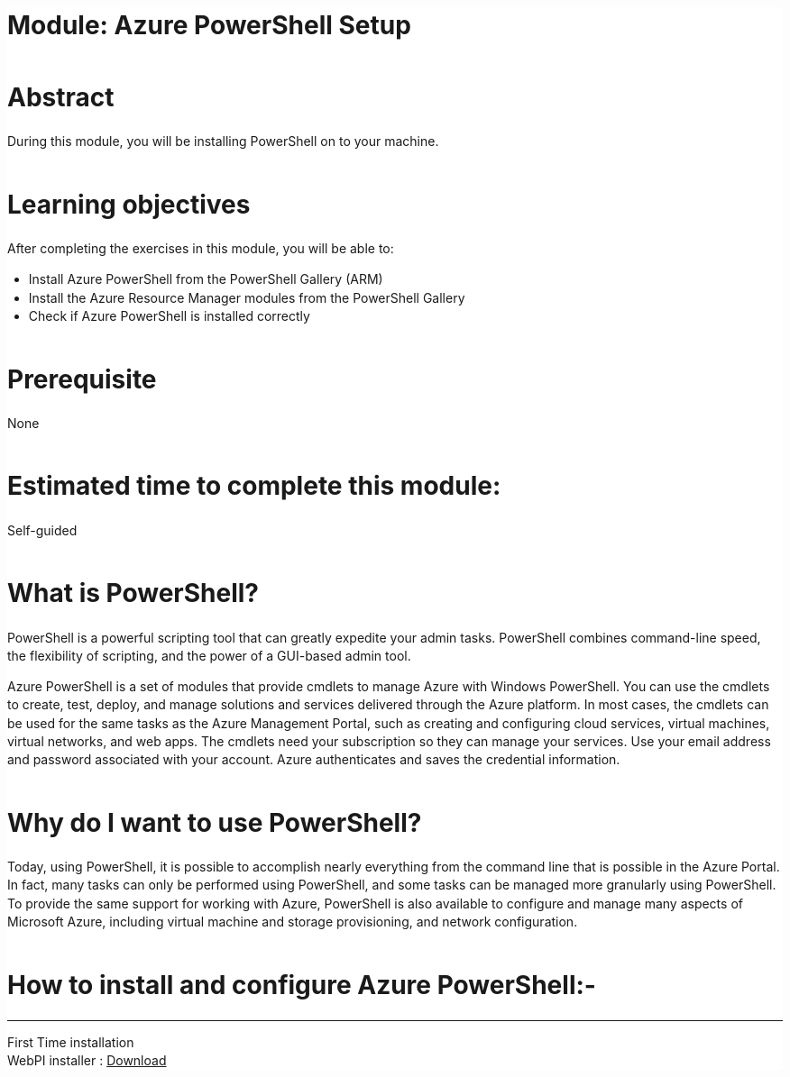 # Module: Azure PowerShell Setup

# Abstract

During this module, you will be installing PowerShell on to your machine.

# Learning objectives
After completing the exercises in this module, you will be able to:
* Install Azure PowerShell from the PowerShell Gallery (ARM)
* Install the Azure Resource Manager modules from the PowerShell Gallery
* Check if Azure PowerShell is installed correctly

# Prerequisite 
None

# Estimated time to complete this module:
Self-guided

# What is PowerShell?
PowerShell is a powerful scripting tool that can greatly expedite your admin tasks. PowerShell combines command-line speed, the flexibility of scripting, and the power of a GUI-based admin tool.

Azure PowerShell is a set of modules that provide cmdlets to manage Azure with Windows PowerShell. You can use the cmdlets to create, test, deploy, and manage solutions and services delivered through the Azure platform. In most cases, the cmdlets can be used for the same tasks as the Azure Management Portal, such as creating and configuring cloud services, virtual machines, virtual networks, and web apps. The cmdlets need your subscription so they can manage your services. Use your email address and password associated with your account. Azure authenticates and saves the credential information.

# Why do I want to use PowerShell?
Today, using PowerShell, it is possible to accomplish nearly everything from the command line that is possible in the Azure Portal. In fact, many tasks can only be performed using PowerShell, and some tasks can be managed more granularly using PowerShell. To provide the same support for working with Azure, PowerShell is also available to configure and manage many aspects of Microsoft Azure, including virtual machine and storage provisioning, and network configuration.

# How to install and configure Azure PowerShell:-

-------------------

First Time installation  
WebPI installer : [Download](https://www.microsoft.com/web/handlers/webpi.ashx/getinstaller/WindowsAzurePowershellGet.3f.3f.3fnew.appids/)
